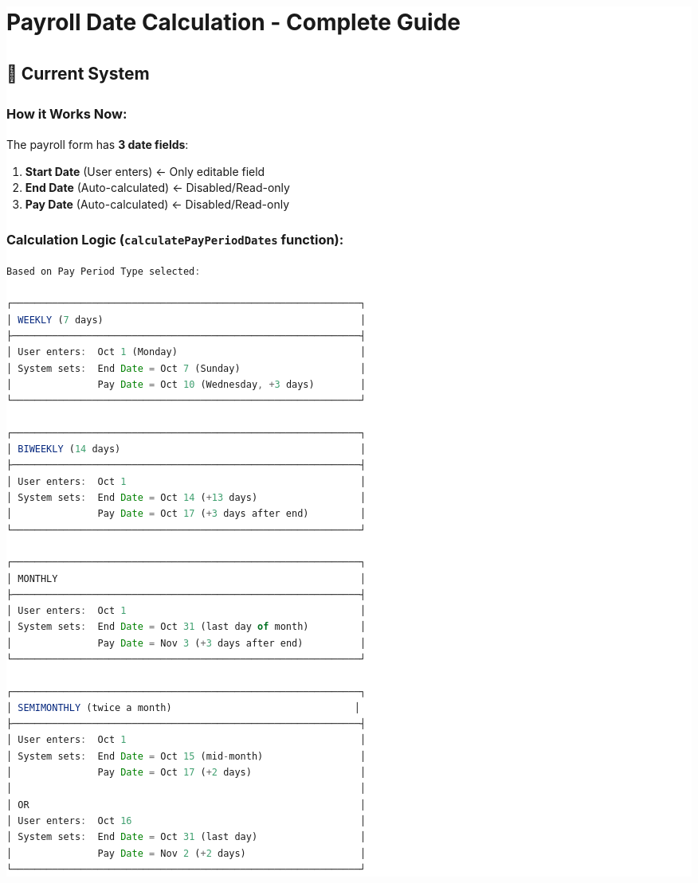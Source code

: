 # Payroll Date Calculation - Complete Guide

## 📅 Current System

### How it Works Now:
The payroll form has **3 date fields**:
1. **Start Date** (User enters) ← Only editable field
2. **End Date** (Auto-calculated) ← Disabled/Read-only
3. **Pay Date** (Auto-calculated) ← Disabled/Read-only

### Calculation Logic (`calculatePayPeriodDates` function):

```typescript
Based on Pay Period Type selected:

┌─────────────────────────────────────────────────────────────┐
│ WEEKLY (7 days)                                             │
├─────────────────────────────────────────────────────────────┤
│ User enters:  Oct 1 (Monday)                                │
│ System sets:  End Date = Oct 7 (Sunday)                     │
│               Pay Date = Oct 10 (Wednesday, +3 days)        │
└─────────────────────────────────────────────────────────────┘

┌─────────────────────────────────────────────────────────────┐
│ BIWEEKLY (14 days)                                          │
├─────────────────────────────────────────────────────────────┤
│ User enters:  Oct 1                                         │
│ System sets:  End Date = Oct 14 (+13 days)                  │
│               Pay Date = Oct 17 (+3 days after end)         │
└─────────────────────────────────────────────────────────────┘

┌─────────────────────────────────────────────────────────────┐
│ MONTHLY                                                     │
├─────────────────────────────────────────────────────────────┤
│ User enters:  Oct 1                                         │
│ System sets:  End Date = Oct 31 (last day of month)         │
│               Pay Date = Nov 3 (+3 days after end)          │
└─────────────────────────────────────────────────────────────┘

┌─────────────────────────────────────────────────────────────┐
│ SEMIMONTHLY (twice a month)                                │
├─────────────────────────────────────────────────────────────┤
│ User enters:  Oct 1                                         │
│ System sets:  End Date = Oct 15 (mid-month)                 │
│               Pay Date = Oct 17 (+2 days)                   │
│                                                             │
│ OR                                                          │
│ User enters:  Oct 16                                        │
│ System sets:  End Date = Oct 31 (last day)                  │
│               Pay Date = Nov 2 (+2 days)                    │
└─────────────────────────────────────────────────────────────┘
```

